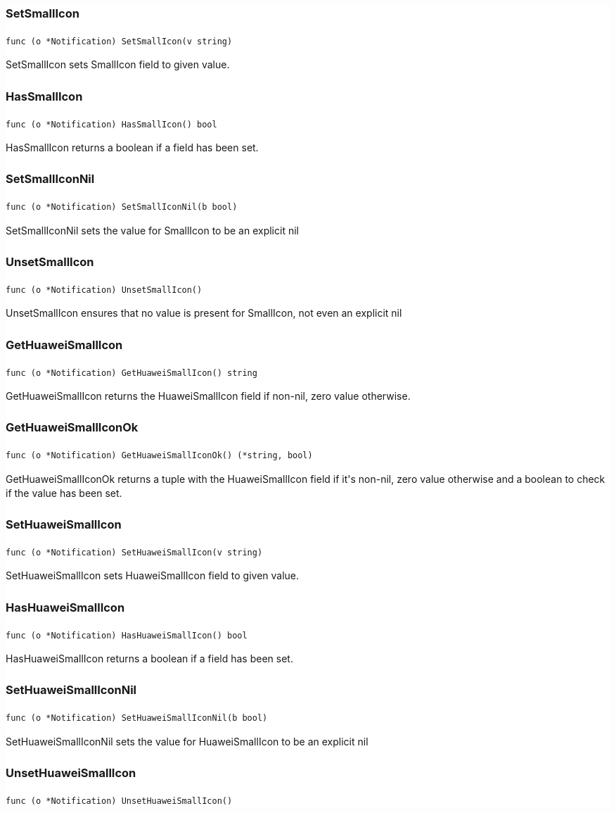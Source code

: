 ### SetSmallIcon

`func (o *Notification) SetSmallIcon(v string)`

SetSmallIcon sets SmallIcon field to given value.

### HasSmallIcon

`func (o *Notification) HasSmallIcon() bool`

HasSmallIcon returns a boolean if a field has been set.

### SetSmallIconNil

`func (o *Notification) SetSmallIconNil(b bool)`

 SetSmallIconNil sets the value for SmallIcon to be an explicit nil

### UnsetSmallIcon
`func (o *Notification) UnsetSmallIcon()`

UnsetSmallIcon ensures that no value is present for SmallIcon, not even an explicit nil
### GetHuaweiSmallIcon

`func (o *Notification) GetHuaweiSmallIcon() string`

GetHuaweiSmallIcon returns the HuaweiSmallIcon field if non-nil, zero value otherwise.

### GetHuaweiSmallIconOk

`func (o *Notification) GetHuaweiSmallIconOk() (*string, bool)`

GetHuaweiSmallIconOk returns a tuple with the HuaweiSmallIcon field if it's non-nil, zero value otherwise
and a boolean to check if the value has been set.

### SetHuaweiSmallIcon

`func (o *Notification) SetHuaweiSmallIcon(v string)`

SetHuaweiSmallIcon sets HuaweiSmallIcon field to given value.

### HasHuaweiSmallIcon

`func (o *Notification) HasHuaweiSmallIcon() bool`

HasHuaweiSmallIcon returns a boolean if a field has been set.

### SetHuaweiSmallIconNil

`func (o *Notification) SetHuaweiSmallIconNil(b bool)`

 SetHuaweiSmallIconNil sets the value for HuaweiSmallIcon to be an explicit nil

### UnsetHuaweiSmallIcon
`func (o *Notification) UnsetHuaweiSmallIcon()`
